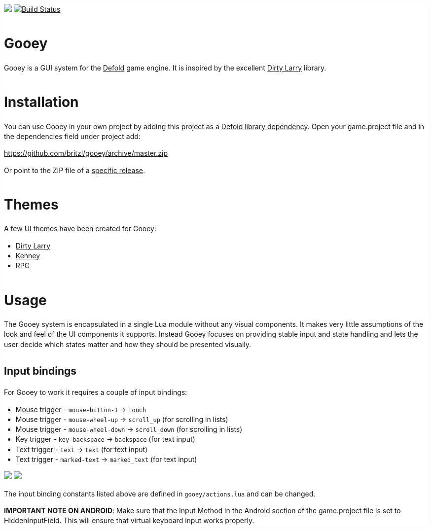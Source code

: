 ![](images/heroimage.png)
[![Build Status](https://travis-ci.org/britzl/gooey.svg?branch=master)](https://travis-ci.org/britzl/gooey)
# Gooey
Gooey is a GUI system for the [Defold](https://www.defold.com) game engine. It is inspired by the excellent [Dirty Larry](https://github.com/andsve/dirtylarry) library.


# Installation
You can use Gooey in your own project by adding this project as a [Defold library dependency](http://www.defold.com/manuals/libraries/). Open your game.project file and in the dependencies field under project add:

https://github.com/britzl/gooey/archive/master.zip

Or point to the ZIP file of a [specific release](https://github.com/britzl/gooey/releases).

# Themes
A few UI themes have been created for Gooey:

* [Dirty Larry](https://github.com/britzl/gooey-dirtylarry)
* [Kenney](https://github.com/britzl/gooey-kenney)
* [RPG](https://github.com/britzl/gooey-rpg)


# Usage
The Gooey system is encapsulated in a single Lua module without any visual components. It makes very little assumptions of the look and feel of the UI components it supports. Instead Gooey focuses on providing stable input and state handling and lets the user decide which states matter and how they should be presented visually.


## Input bindings
For Gooey to work it requires a couple of input bindings:

* Mouse trigger - ```mouse-button-1``` -> ```touch```
* Mouse trigger - ```mouse-wheel-up``` -> ```scroll_up``` (for scrolling in lists)
* Mouse trigger - ```mouse-wheel-down``` -> ```scroll_down``` (for scrolling in lists)
* Key trigger - ```key-backspace``` -> ```backspace``` (for text input)
* Text trigger - ```text``` -> ```text``` (for text input)
* Text trigger - ```marked-text``` -> ```marked_text``` (for text input)

![](docs/key_mouse_bindings.png)
![](docs/text_bindings.png)

The input binding constants listed above are defined in `gooey/actions.lua` and can be changed.

**IMPORTANT NOTE ON ANDROID**: Make sure that the Input Method in the Android section of the game.project file is set to HiddenInputField. This will ensure that virtual keyboard input works properly.
